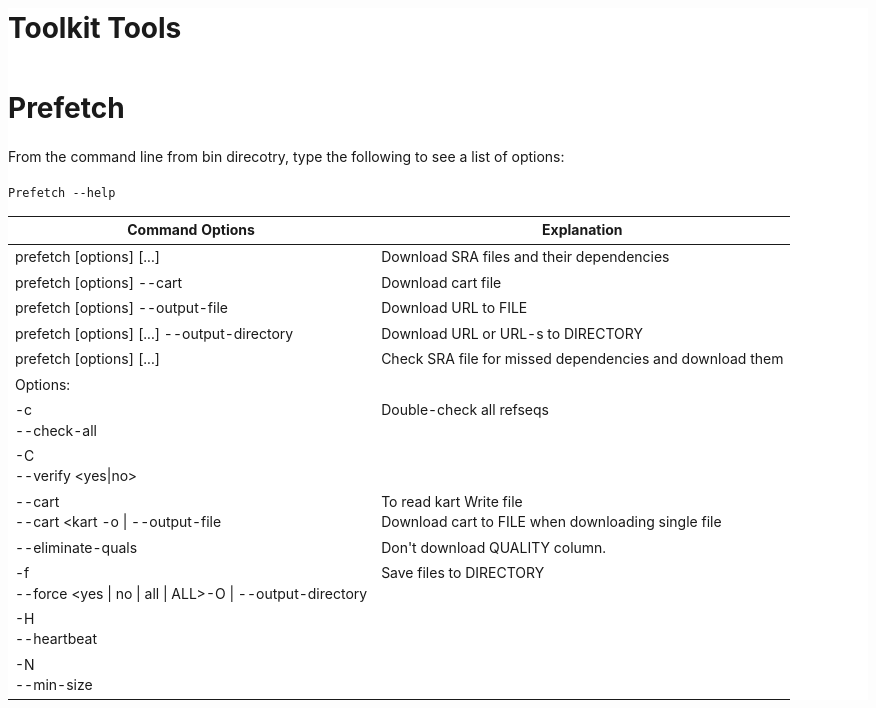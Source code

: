 # Toolkit Tools 

# Prefetch

From the command line from bin direcotry, type the following to see a list of options: 

`Prefetch --help`

  | Command Options  | Explanation           |
| ---- | --- |
| prefetch   [options] <SRA accession> [...]                                    | Download SRA files and their   dependencies                                                                                                                                                                                                                                                                                                        |
| prefetch   [options] --cart <kart file>                                       | Download cart file                                                                                                                                                                                                                                                                                                                                 |
| prefetch   [options] <URL> --output-file <FILE>                               | Download URL to FILE                                                                                                                                                                                                                                                                                                                               |
| prefetch   [options] <URL> [...] --output-directory <DIRECTORY>               | Download URL or URL-s to   DIRECTORY                                                                                                                                                                                                                                                                                                               |
| prefetch   [options] <SRA file> [...]                                         | Check SRA file for missed   dependencies and download them                                                                                                                                                                                                                                                                                         |
| Options:                                                                      |                                                                                                                                                                                                                                                                                                                                                    |
| -c<br>--check-all                                                             | Double-check all refseqs                                                                                                                                                                                                                                                                                                                           |
| -C<br>--verify   <yes\|no>                                                    |                                                                                                                                                                                                                                                                                                                                                    |
| --cart   <PATH><br>--cart <kart -o \| --output-file <FILE>                    | To read kart Write   file<br>Download cart to FILE when downloading single file                                                                                                                                                                                                                                                                    |
| --eliminate-quals                                                             | Don't download QUALITY column.                                                                                                                                                                                                                                                                                                                     |
| -f<br>--force   <yes \| no \| all \| ALL>-O \| --output-directory <DIRECTORY> | Save files to   DIRECTORY<br>                                                                                                                                                                                                                                                                                                                      |
| -H<br>--heartbeat   <value>                                                   |                                                                                                                                                                                                                                                                                                                                                    |
| -N<br>--min-size   <size>                                                     |                                                                                                                                                                                                                                                                                                                                                    |